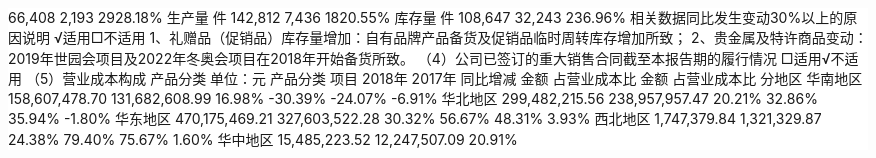 66,408
2,193
2928.18%
生产量
件
142,812
7,436
1820.55%
库存量
件
108,647
32,243
236.96%
相关数据同比发生变动30%以上的原因说明
√适用□不适用
1、礼赠品（促销品）库存量增加：自有品牌产品备货及促销品临时周转库存增加所致；
2、贵金属及特许商品变动：2019年世园会项目及2022年冬奥会项目在2018年开始备货所致。
（4）公司已签订的重大销售合同截至本报告期的履行情况
□适用√不适用
（5）营业成本构成
产品分类
单位：元
产品分类
项目
2018年
2017年
同比增减
金额
占营业成本比
金额
占营业成本比
分地区
华南地区
158,607,478.70
131,682,608.99
16.98%
-30.39%
-24.07%
-6.91%
华北地区
299,482,215.56
238,957,957.47
20.21%
32.86%
35.94%
-1.80%
华东地区
470,175,469.21
327,603,522.28
30.32%
56.67%
48.31%
3.93%
西北地区
1,747,379.84
1,321,329.87
24.38%
79.40%
75.67%
1.60%
华中地区
15,485,223.52
12,247,507.09
20.91%